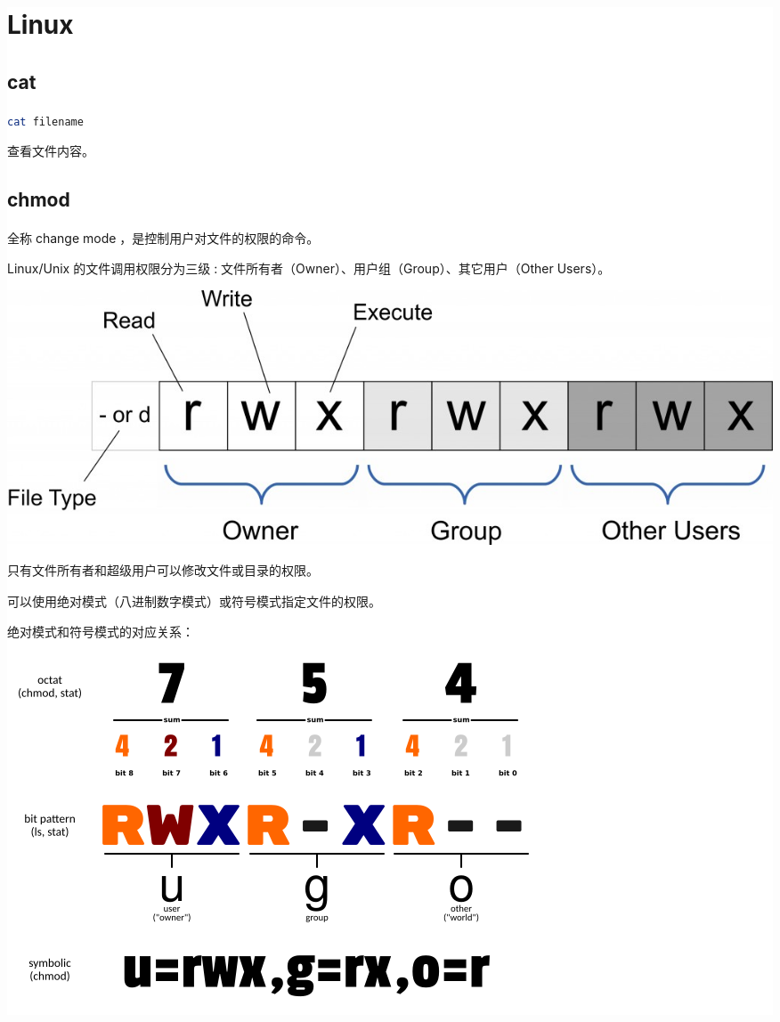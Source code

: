 # Linux

## cat

```bash
cat filename
```

查看文件内容。

## chmod

全称 change mode ，是控制用户对文件的权限的命令。

Linux/Unix 的文件调用权限分为三级 : 文件所有者（Owner）、用户组（Group）、其它用户（Other Users）。

![](img/1.jpg)

只有文件所有者和超级用户可以修改文件或目录的权限。

可以使用绝对模式（八进制数字模式）或符号模式指定文件的权限。

绝对模式和符号模式的对应关系：

![](img/2.png)

